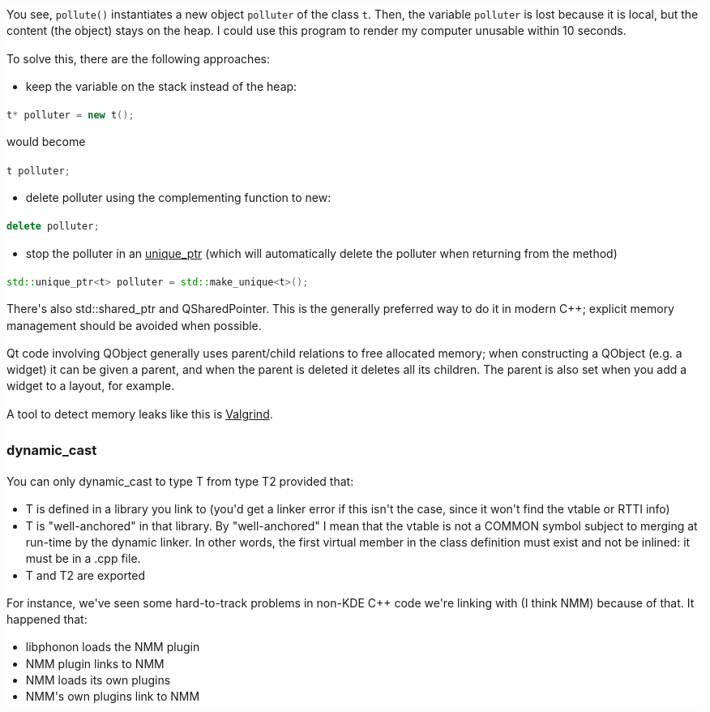 You see, `pollute()` instantiates a new object `polluter` of the class `t`. Then, the variable `polluter` is lost because it is local, but the content (the object) stays on the heap. I could use this program to render my computer unusable within 10 seconds.

To solve this, there are the following approaches:

* keep the variable on the stack instead of the heap:

```cpp
t* polluter = new t();
```

would become

```cpp
t polluter;
```

* delete polluter using the complementing function to new:

```cpp
delete polluter;
```

* stop the polluter in an [unique\_ptr](http://en.cppreference.com/w/cpp/memory/unique\_ptr) (which will automatically delete the polluter when returning from the method)

```cpp
std::unique_ptr<t> polluter = std::make_unique<t>();
```

There's also std::shared\_ptr and QSharedPointer. This is the generally preferred way to do it in modern C++; explicit memory management should be avoided when possible.

Qt code involving QObject generally uses parent/child relations to free allocated memory; when constructing a QObject (e.g. a widget) it can be given a parent, and when the parent is deleted it deletes all its children. The parent is also set when you add a widget to a layout, for example.

A tool to detect memory leaks like this is [Valgrind](https://community.kde.org/Guidelines\_and\_HOWTOs/Debugging/Valgrind).

### dynamic\_cast

You can only dynamic\_cast to type T from type T2 provided that:

* T is defined in a library you link to (you'd get a linker error if this isn't the case, since it won't find the vtable or RTTI info)
* T is "well-anchored" in that library. By "well-anchored" I mean that the vtable is not a COMMON symbol subject to merging at run-time by the dynamic linker. In other words, the first virtual member in the class definition must exist and not be inlined: it must be in a .cpp file.
* T and T2 are exported

For instance, we've seen some hard-to-track problems in non-KDE C++ code we're linking with (I think NMM) because of that. It happened that:

* libphonon loads the NMM plugin
* NMM plugin links to NMM
* NMM loads its own plugins
* NMM's own plugins link to NMM
